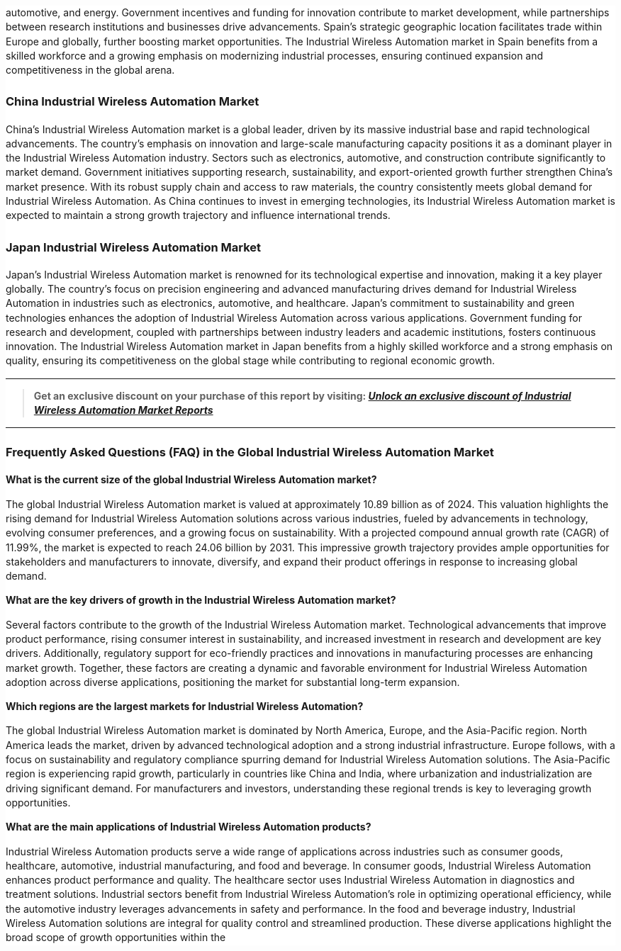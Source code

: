 automotive, and energy. Government incentives and funding for innovation contribute to market development, while partnerships between research institutions and businesses drive advancements. Spain&rsquo;s strategic geographic location facilitates trade within Europe and globally, further boosting market opportunities. The Industrial Wireless Automation market in Spain benefits from a skilled workforce and a growing emphasis on modernizing industrial processes, ensuring continued expansion and competitiveness in the global arena.</p><h3>China Industrial Wireless Automation Market</h3><p>China&rsquo;s Industrial Wireless Automation market is a global leader, driven by its massive industrial base and rapid technological advancements. The country&rsquo;s emphasis on innovation and large-scale manufacturing capacity positions it as a dominant player in the Industrial Wireless Automation industry. Sectors such as electronics, automotive, and construction contribute significantly to market demand. Government initiatives supporting research, sustainability, and export-oriented growth further strengthen China&rsquo;s market presence. With its robust supply chain and access to raw materials, the country consistently meets global demand for Industrial Wireless Automation. As China continues to invest in emerging technologies, its Industrial Wireless Automation market is expected to maintain a strong growth trajectory and influence international trends.</p><h3>Japan Industrial Wireless Automation Market</h3><p>Japan&rsquo;s Industrial Wireless Automation market is renowned for its technological expertise and innovation, making it a key player globally. The country&rsquo;s focus on precision engineering and advanced manufacturing drives demand for Industrial Wireless Automation in industries such as electronics, automotive, and healthcare. Japan&rsquo;s commitment to sustainability and green technologies enhances the adoption of Industrial Wireless Automation across various applications. Government funding for research and development, coupled with partnerships between industry leaders and academic institutions, fosters continuous innovation. The Industrial Wireless Automation market in Japan benefits from a highly skilled workforce and a strong emphasis on quality, ensuring its competitiveness on the global stage while contributing to regional economic growth.</p><hr /><blockquote><p><strong>Get an exclusive discount on your purchase of this report by visiting: <em><a href="://marketresearchpulse.com/ask-for-discount/87683?utm_source=Github&amp;utm_medium=0114">Unlock an exclusive discount of Industrial Wireless Automation Market Reports</a></em>&nbsp;</strong></p></blockquote><hr /><h3>Frequently Asked Questions (FAQ) in the Global Industrial Wireless Automation Market</h3><p><strong>What is the current size of the global Industrial Wireless Automation market?</strong></p><p>The global Industrial Wireless Automation market is valued at approximately 10.89 billion as of 2024. This valuation highlights the rising demand for Industrial Wireless Automation solutions across various industries, fueled by advancements in technology, evolving consumer preferences, and a growing focus on sustainability. With a projected compound annual growth rate (CAGR) of 11.99%, the market is expected to reach 24.06 billion by 2031. This impressive growth trajectory provides ample opportunities for stakeholders and manufacturers to innovate, diversify, and expand their product offerings in response to increasing global demand.</p><p><strong>What are the key drivers of growth in the Industrial Wireless Automation market?</strong></p><p>Several factors contribute to the growth of the Industrial Wireless Automation market. Technological advancements that improve product performance, rising consumer interest in sustainability, and increased investment in research and development are key drivers. Additionally, regulatory support for eco-friendly practices and innovations in manufacturing processes are enhancing market growth. Together, these factors are creating a dynamic and favorable environment for Industrial Wireless Automation adoption across diverse applications, positioning the market for substantial long-term expansion.</p><p><strong>Which regions are the largest markets for Industrial Wireless Automation?</strong></p><p>The global Industrial Wireless Automation market is dominated by North America, Europe, and the Asia-Pacific region. North America leads the market, driven by advanced technological adoption and a strong industrial infrastructure. Europe follows, with a focus on sustainability and regulatory compliance spurring demand for Industrial Wireless Automation solutions. The Asia-Pacific region is experiencing rapid growth, particularly in countries like China and India, where urbanization and industrialization are driving significant demand. For manufacturers and investors, understanding these regional trends is key to leveraging growth opportunities.</p><p><strong>What are the main applications of Industrial Wireless Automation products?</strong></p><p>Industrial Wireless Automation products serve a wide range of applications across industries such as consumer goods, healthcare, automotive, industrial manufacturing, and food and beverage. In consumer goods, Industrial Wireless Automation enhances product performance and quality. The healthcare sector uses Industrial Wireless Automation in diagnostics and treatment solutions. Industrial sectors benefit from Industrial Wireless Automation&rsquo;s role in optimizing operational efficiency, while the automotive industry leverages advancements in safety and performance. In the food and beverage industry, Industrial Wireless Automation solutions are integral for quality control and streamlined production. These diverse applications highlight the broad scope of growth opportunities within the